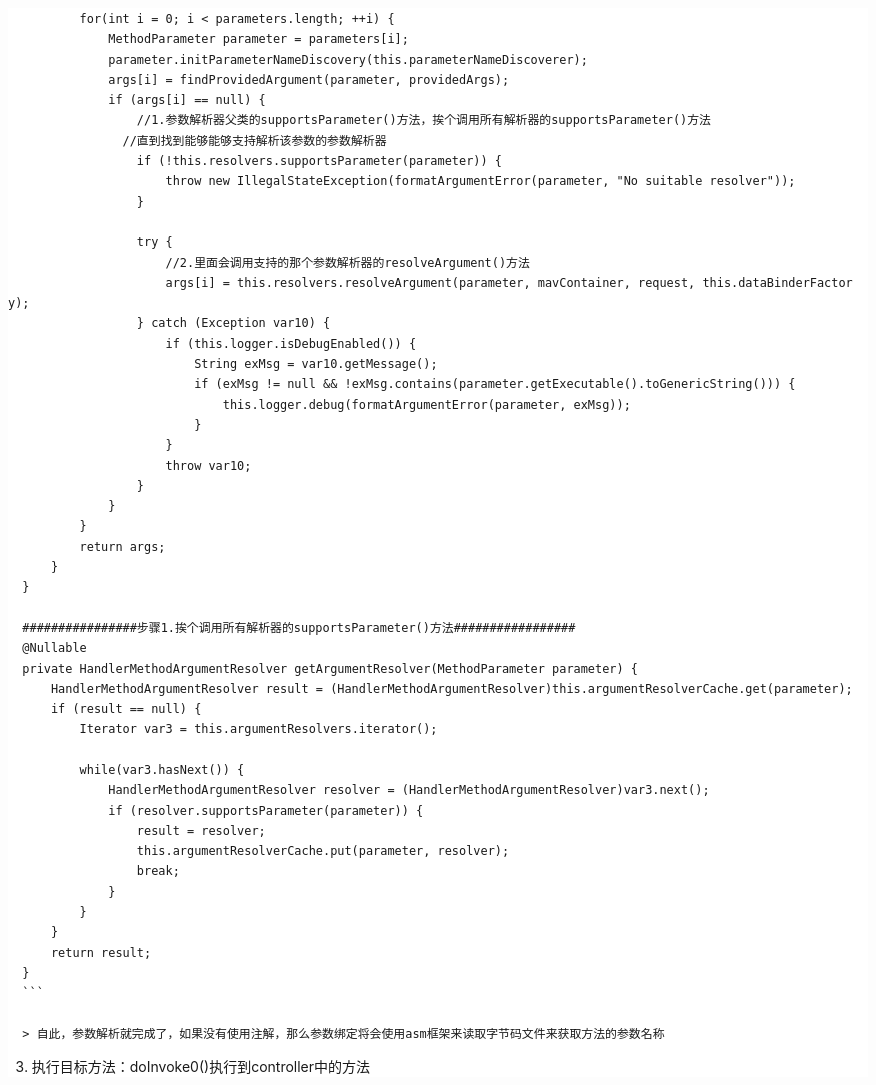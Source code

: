               for(int i = 0; i < parameters.length; ++i) {
                  MethodParameter parameter = parameters[i];
                  parameter.initParameterNameDiscovery(this.parameterNameDiscoverer);
                  args[i] = findProvidedArgument(parameter, providedArgs);
                  if (args[i] == null) {
                      //1.参数解析器父类的supportsParameter()方法，挨个调用所有解析器的supportsParameter()方法
      				//直到找到能够能够支持解析该参数的参数解析器
                      if (!this.resolvers.supportsParameter(parameter)) {
                          throw new IllegalStateException(formatArgumentError(parameter, "No suitable resolver"));
                      }
      
                      try {
                          //2.里面会调用支持的那个参数解析器的resolveArgument()方法
                          args[i] = this.resolvers.resolveArgument(parameter, mavContainer, request, this.dataBinderFactory);
                      } catch (Exception var10) {
                          if (this.logger.isDebugEnabled()) {
                              String exMsg = var10.getMessage();
                              if (exMsg != null && !exMsg.contains(parameter.getExecutable().toGenericString())) {
                                  this.logger.debug(formatArgumentError(parameter, exMsg));
                              }
                          }
                          throw var10;
                      }
                  }
              }
              return args;
          }
      }
      
      ################步骤1.挨个调用所有解析器的supportsParameter()方法#################
      @Nullable
      private HandlerMethodArgumentResolver getArgumentResolver(MethodParameter parameter) {
          HandlerMethodArgumentResolver result = (HandlerMethodArgumentResolver)this.argumentResolverCache.get(parameter);
          if (result == null) {
              Iterator var3 = this.argumentResolvers.iterator();
      
              while(var3.hasNext()) {
                  HandlerMethodArgumentResolver resolver = (HandlerMethodArgumentResolver)var3.next();
                  if (resolver.supportsParameter(parameter)) {
                      result = resolver;
                      this.argumentResolverCache.put(parameter, resolver);
                      break;
                  }
              }
          }
          return result;
      }
      ```

      > 自此，参数解析就完成了，如果没有使用注解，那么参数绑定将会使用asm框架来读取字节码文件来获取方法的参数名称

   3. 执行目标方法：doInvoke0()执行到controller中的方法
